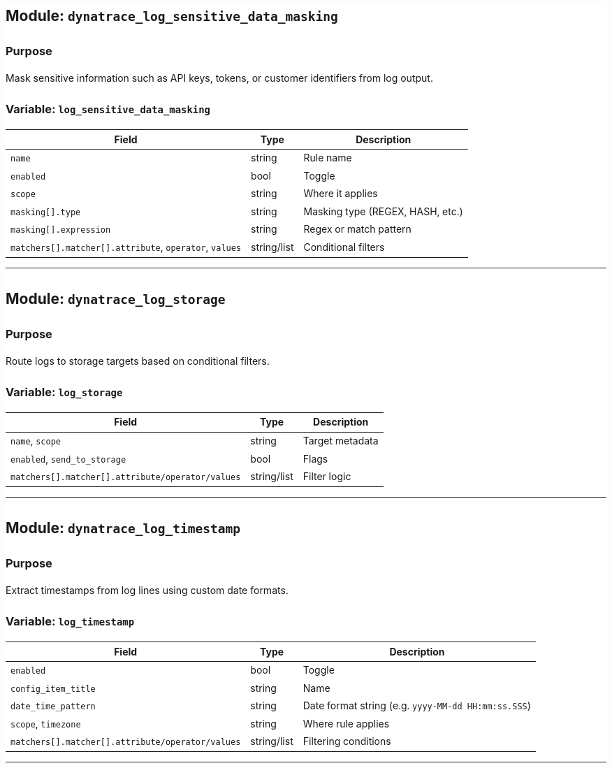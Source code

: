 ##  Module: `dynatrace_log_sensitive_data_masking`

###  Purpose
Mask sensitive information such as API keys, tokens, or customer identifiers from log output.

###  Variable: `log_sensitive_data_masking`

| Field | Type | Description |
|-------|------|-------------|
| `name` | string | Rule name |
| `enabled` | bool | Toggle |
| `scope` | string | Where it applies |
| `masking[].type` | string | Masking type (REGEX, HASH, etc.) |
| `masking[].expression` | string | Regex or match pattern |
| `matchers[].matcher[].attribute`, `operator`, `values` | string/list | Conditional filters |

---

##  Module: `dynatrace_log_storage`

###  Purpose
Route logs to storage targets based on conditional filters.

###  Variable: `log_storage`

| Field              | Type   | Description |
|--------------------|--------|-------------|
| `name`, `scope`    | string | Target metadata |
| `enabled`, `send_to_storage` | bool | Flags |
| `matchers[].matcher[].attribute/operator/values` | string/list | Filter logic |

---

## Module: `dynatrace_log_timestamp`

###  Purpose
Extract timestamps from log lines using custom date formats.

###  Variable: `log_timestamp`

| Field                      | Type   | Description |
|----------------------------|--------|-------------|
| `enabled`                  | bool   | Toggle |
| `config_item_title`        | string | Name |
| `date_time_pattern`        | string | Date format string (e.g. `yyyy-MM-dd HH:mm:ss.SSS`) |
| `scope`, `timezone`        | string | Where rule applies |
| `matchers[].matcher[].attribute/operator/values` | string/list | Filtering conditions |

---